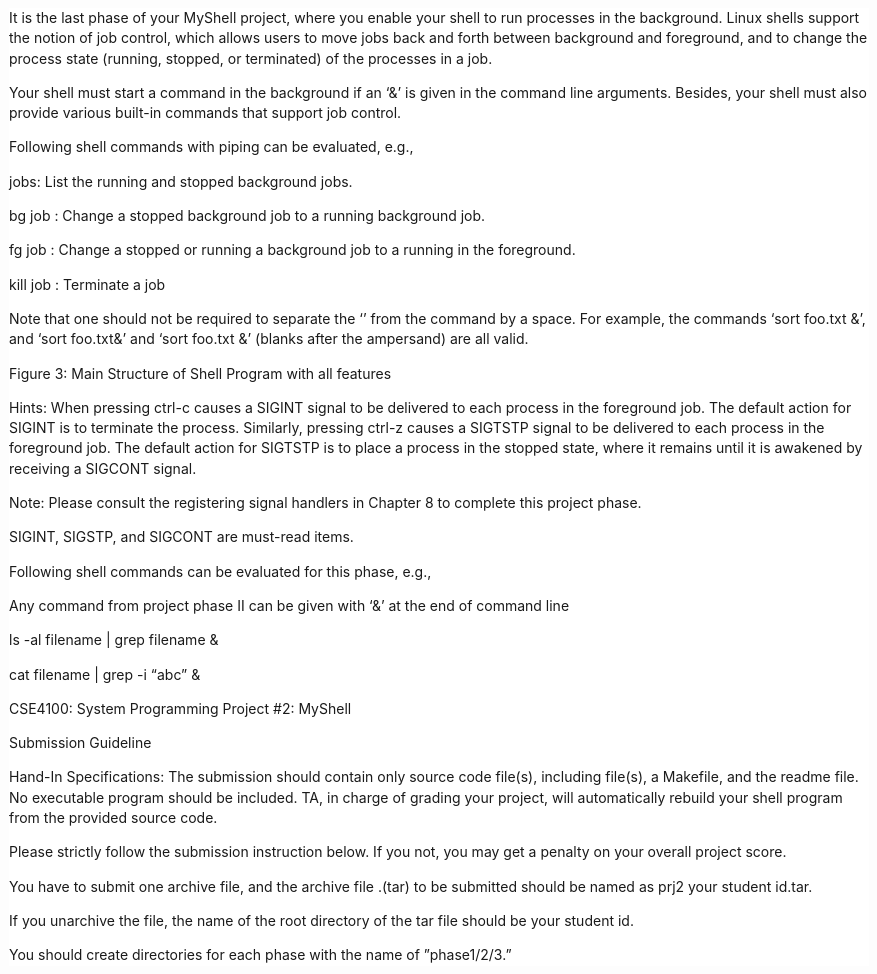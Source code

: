 It is the last phase of your MyShell project, where you enable your shell to run processes in the background. Linux shells support the notion of job control, which allows users to move jobs back and forth between background and foreground, and to change the process state (running, stopped, or terminated) of the processes in a job.

Your shell must start a command in the background if an ‘&’ is given in the command line arguments. Besides, your shell must also provide various built-in commands that support job control.

Following shell commands with piping can be evaluated, e.g.,

jobs: List the running and stopped background jobs.

bg job : Change a stopped background job to a running background job.

fg job : Change a stopped or running a background job to a running in the foreground.

kill job : Terminate a job

Note that one should not be required to separate the ‘’ from the command by a space. For example, the commands ‘sort foo.txt &’, and ‘sort foo.txt&’ and ‘sort foo.txt &’ (blanks after the ampersand) are all valid.



Figure 3: Main Structure of Shell Program with all features

Hints: When pressing ctrl-c causes a SIGINT signal to be delivered to each process in the foreground job. The default action for SIGINT is to terminate the process. Similarly, pressing ctrl-z causes a SIGTSTP signal to be delivered to each process in the foreground job. The default action for SIGTSTP is to place a process in the stopped state, where it remains until it is awakened by receiving a SIGCONT signal.

Note: Please consult the registering signal handlers in Chapter 8 to complete this project phase.

SIGINT, SIGSTP, and SIGCONT are must-read items.

Following shell commands can be evaluated for this phase, e.g.,

Any command from project phase II can be given with ‘&’ at the end of command line

ls -al filename | grep filename &

cat filename | grep -i “abc” &

CSE4100: System Programming Project #2: MyShell

Submission Guideline

Hand-In Specifications: The submission should contain only source code file(s), including file(s), a Makefile, and the readme file. No executable program should be included. TA, in charge of grading your project, will automatically rebuild your shell program from the provided source code.

Please strictly follow the submission instruction below. If you not, you may get a penalty on your overall project score.

You have to submit one archive file, and the archive file .(tar) to be submitted should be named as prj2 your student id.tar.

If you unarchive the file, the name of the root directory of the tar file should be your student id.

You should create directories for each phase with the name of ”phase1/2/3.”
